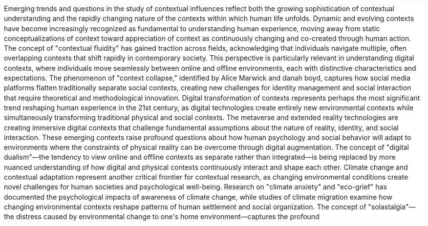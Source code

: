 Emerging trends and questions in the study of contextual influences reflect both the growing sophistication of contextual understanding and the rapidly changing nature of the contexts within which human life unfolds. Dynamic and evolving contexts have become increasingly recognized as fundamental to understanding human experience, moving away from static conceptualizations of context toward appreciation of context as continuously changing and co-created through human action. The concept of "contextual fluidity" has gained traction across fields, acknowledging that individuals navigate multiple, often overlapping contexts that shift rapidly in contemporary society. This perspective is particularly relevant in understanding digital contexts, where individuals move seamlessly between online and offline environments, each with distinctive characteristics and expectations. The phenomenon of "context collapse," identified by Alice Marwick and danah boyd, captures how social media platforms flatten traditionally separate social contexts, creating new challenges for identity management and social interaction that require theoretical and methodological innovation. Digital transformation of contexts represents perhaps the most significant trend reshaping human experience in the 21st century, as digital technologies create entirely new environmental contexts while simultaneously transforming traditional physical and social contexts. The metaverse and extended reality technologies are creating immersive digital contexts that challenge fundamental assumptions about the nature of reality, identity, and social interaction. These emerging contexts raise profound questions about how human psychology and social behavior will adapt to environments where the constraints of physical reality can be overcome through digital augmentation. The concept of "digital dualism"—the tendency to view online and offline contexts as separate rather than integrated—is being replaced by more nuanced understanding of how digital and physical contexts continuously interact and shape each other. Climate change and contextual adaptation represent another critical frontier for contextual research, as changing environmental conditions create novel challenges for human societies and psychological well-being. Research on "climate anxiety" and "eco-grief" has documented the psychological impacts of awareness of climate change, while studies of climate migration examine how changing environmental contexts reshape patterns of human settlement and social organization. The concept of "solastalgia"—the distress caused by environmental change to one's home environment—captures the profound